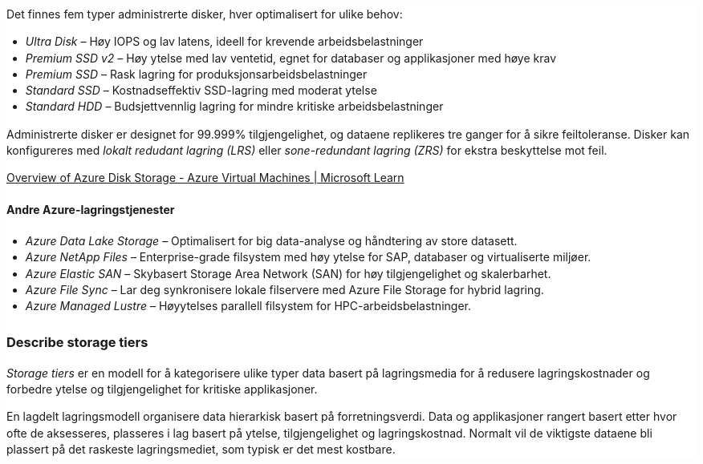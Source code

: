 Det finnes fem typer administrerte disker, hver optimalisert for ulike behov:
- _Ultra Disk_ – Høy IOPS og lav latens, ideell for krevende arbeidsbelastninger
- _Premium SSD v2_ –  Høy ytelse med lav ventetid, egnet for databaser og applikasjoner med høye krav
- _Premium SSD_ – Rask lagring for produksjonsarbeidsbelastninger
- _Standard SSD_ – Kostnadseffektiv SSD-lagring med moderat ytelse
- _Standard HDD_ – Budsjettvennlig lagring for mindre kritiske arbeidsbelastninger

Administrerte disker er designet for 99.999% tilgjengelighet, og dataene replikeres tre ganger for å sikre feiltoleranse. Disker kan konfigureres med _lokalt redudant lagring (LRS)_ eller _sone-redundant lagring (ZRS)_ for ekstra beskyttelse mot feil.

[Overview of Azure Disk Storage - Azure Virtual Machines | Microsoft Learn](https://learn.microsoft.com/en-us/azure/virtual-machines/managed-disks-overview)
#### Andre Azure-lagringstjenester
- _Azure Data Lake Storage_ – Optimalisert for big data-analyse og håndtering av store datasett.
- _Azure NetApp Files_ – Enterprise-grade filsystem med høy ytelse for SAP, databaser og virtualiserte miljøer.
- _Azure Elastic SAN_ – Skybasert Storage Area Network (SAN) for høy tilgjengelighet og skalerbarhet.
- _Azure File Sync_ – Lar deg synkronisere lokale filservere med Azure File Storage for hybrid lagring.
- _Azure Managed Lustre_ – Høyytelses parallell filsystem for HPC-arbeidsbelastninger.
### Describe storage tiers
_Storage tiers_ er en modell for å kategorisere ulike typer data basert på lagringsmedia for å redusere lagringskostnader og forbedre ytelse og tilgjengelighet for kritiske applikasjoner.

En lagdelt lagringsmodell organisere data hierarkisk basert på forretningsverdi. Data og applikasjoner rangert basert etter hvor ofte de aksesseres, plasseres i lag basert på ytelse, tilgjengelighet og lagringskostnad. Normalt vil de viktigste dataene bli plassert på det raskeste lagringsmediet, som typisk er det mest kostbare.
